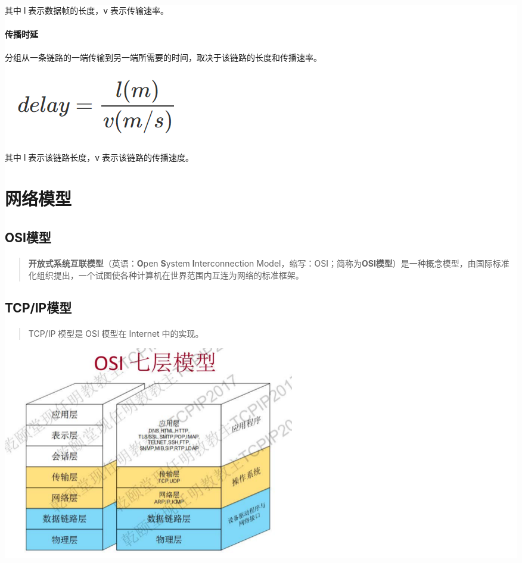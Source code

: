 其中 l 表示数据帧的长度，v 表示传输速率。

#### 传播时延

分组从一条链路的一端传输到另一端所需要的时间，取决于该链路的长度和传播速率。

![](.\计算机网络学习笔记\传播时延计算公式.png)

其中 l 表示该链路长度，v 表示该链路的传播速度。



# 网络模型

## OSI模型

> **开放式系统互联模型**（英语：**O**pen **S**ystem **I**nterconnection Model，缩写：OSI；简称为**OSI模型**）是一种概念模型，由国际标准化组织提出，一个试图使各种计算机在世界范围内互连为网络的标准框架。

## TCP/IP模型

> TCP/IP 模型是 OSI 模型在 Internet 中的实现。

<img src=".\计算机网络学习笔记\TCP_IP模型.png" style="zoom:50%;" />
